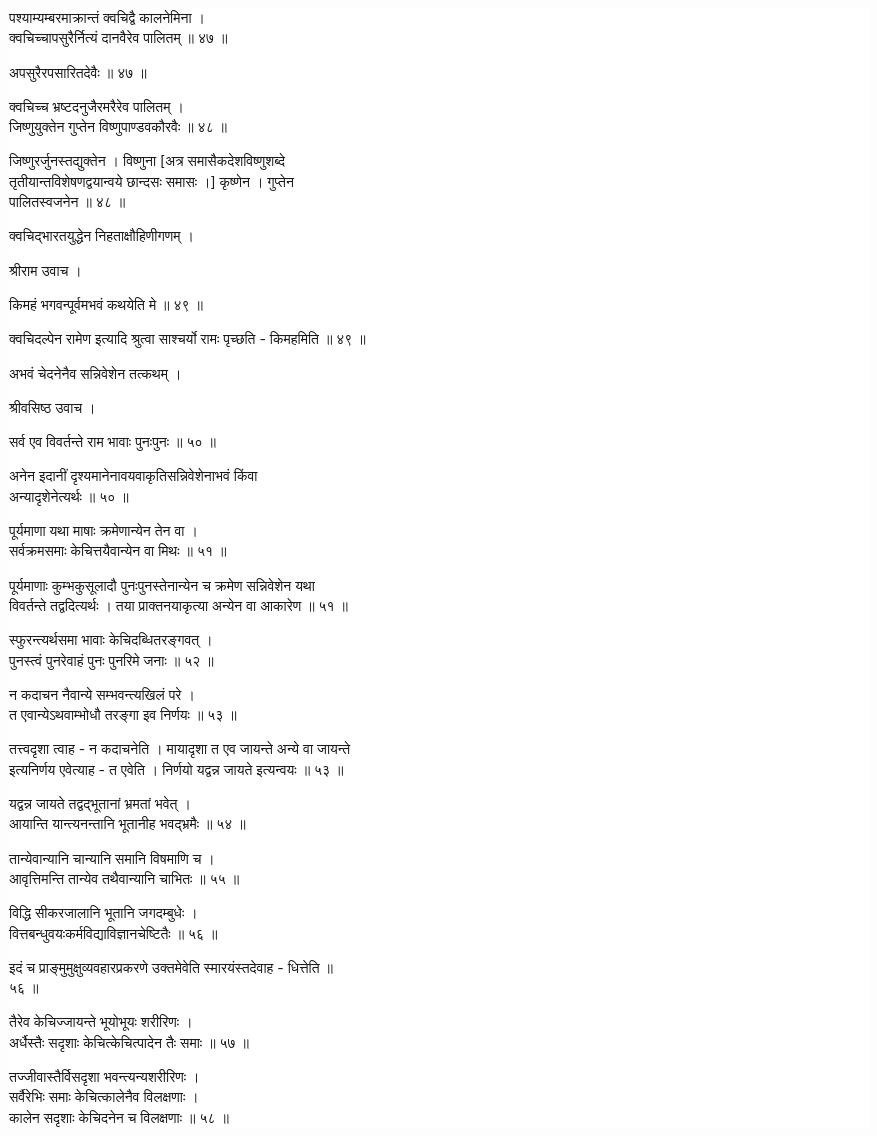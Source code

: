 पश्याम्यम्बरमाक्रान्तं क्वचिद्वै कालनेमिना ।  
क्वचिच्चापसुरैर्नित्यं दानवैरेव पालितम् ॥ ४७ ॥  
  
अपसुरैरपसारितदेवैः ॥ ४७ ॥  
  
क्वचिच्च भ्रष्टदनुजैरमरैरेव पालितम् ।  
जिष्णुयुक्तेन गुप्तेन विष्णुपाण्डवकौरवैः ॥ ४८ ॥  
  
जिष्णुरर्जुनस्तद्युक्तेन । विष्णुना [अत्र समासैकदेशविष्णुशब्दे   
तृतीयान्तविशेषणद्वयान्वये छान्दसः समासः ।] कृष्णेन । गुप्तेन   
पालितस्वजनेन ॥ ४८ ॥  
  
क्वचिद्भारतयुद्धेन निहताक्षौहिणीगणम् ।  
  
श्रीराम उवाच ।  
  
किमहं भगवन्पूर्वमभवं कथयेति मे ॥ ४९ ॥  
  
क्वचिदल्पेन रामेण इत्यादि श्रुत्वा साश्चर्यो रामः पृच्छति - किमहमिति ॥ ४९ ॥  
  
अभवं चेदनेनैव सन्निवेशेन तत्कथम् ।  
  
श्रीवसिष्ठ उवाच ।  
  
सर्व एव विवर्तन्ते राम भावाः पुनःपुनः ॥ ५० ॥  
  
अनेन इदानीं दृश्यमानेनावयवाकृतिसन्निवेशेनाभवं किंवा   
अन्यादृशेनेत्यर्थः ॥ ५० ॥  
  
पूर्यमाणा यथा माषाः क्रमेणान्येन तेन वा ।  
सर्वक्रमसमाः केचित्तयैवान्येन वा मिथः ॥ ५१ ॥  
  
पूर्यमाणाः कुम्भकुसूलादौ पुनःपुनस्तेनान्येन च क्रमेण सन्निवेशेन यथा   
विवर्तन्ते तद्वदित्यर्थः । तया प्राक्तनयाकृत्या अन्येन वा आकारेण ॥ ५१ ॥  
  
स्फुरन्त्यर्थसमा भावाः केचिदब्धितरङ्गवत् ।  
पुनस्त्वं पुनरेवाहं पुनः पुनरिमे जनाः ॥ ५२ ॥  
  
न कदाचन नैवान्ये सम्भवन्त्यखिलं परे ।  
त एवान्येऽथवाम्भोधौ तरङ्गा इव निर्णयः ॥ ५३ ॥  
  
तत्त्वदृशा त्वाह - न कदाचनेति । मायादृशा त एव जायन्ते अन्ये वा जायन्ते   
इत्यनिर्णय एवेत्याह - त एवेति । निर्णयो यद्वन्न जायते इत्यन्वयः ॥ ५३ ॥  
  
यद्वन्न जायते तद्वद्भूतानां भ्रमतां भवेत् ।  
आयान्ति यान्त्यनन्तानि भूतानीह भवद्भ्रमैः ॥ ५४ ॥  
  
तान्येवान्यानि चान्यानि समानि विषमाणि च ।  
आवृत्तिमन्ति तान्येव तथैवान्यानि चाभितः ॥ ५५ ॥  
  
विद्धि सीकरजालानि भूतानि जगदम्बुधेः ।  
वित्तबन्धुवयःकर्मविद्याविज्ञानचेष्टितैः ॥ ५६ ॥  
  
इदं च प्राङ्मुमुक्षुव्यवहारप्रकरणे उक्तमेवेति स्मारयंस्तदेवाह - धित्तेति ॥   
५६ ॥  
  
तैरेव केचिज्जायन्ते भूयोभूयः शरीरिणः ।  
अर्धैस्तैः सदृशाः केचित्केचित्पादेन तैः समाः ॥ ५७ ॥  
  
तज्जीवास्तैर्विसदृशा भवन्त्यन्यशरीरिणः ।  
सर्वैरेभिः समाः केचित्कालेनैव विलक्षणाः ।  
कालेन सदृशाः केचिदनेन च विलक्षणाः ॥ ५८ ॥  
  